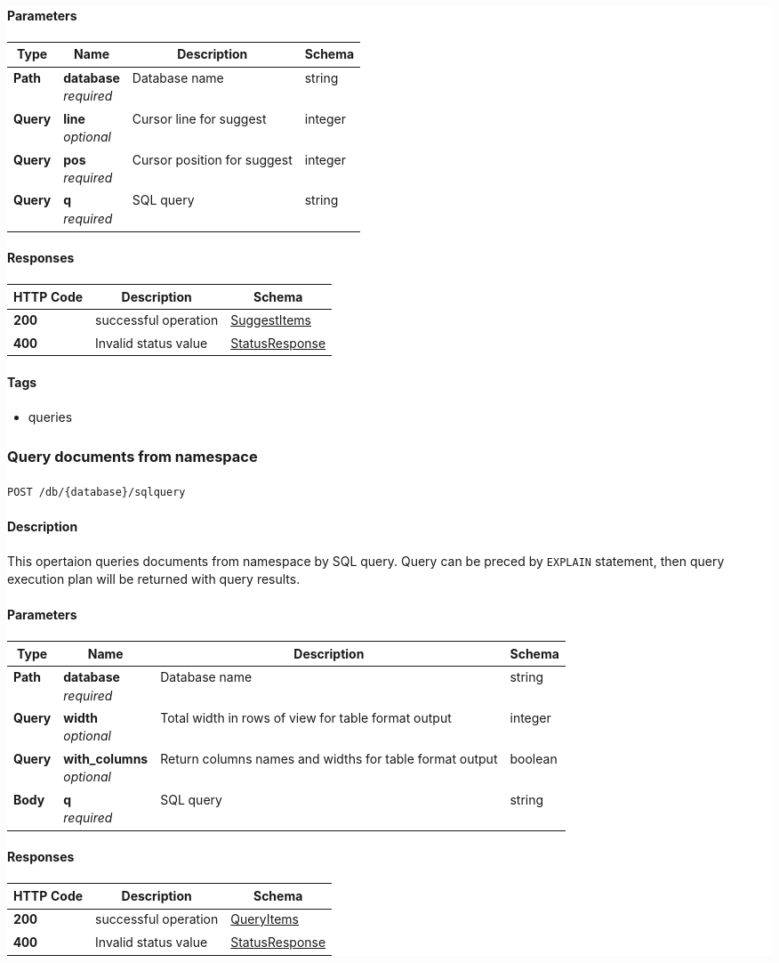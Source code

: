
#### Parameters

|Type|Name|Description|Schema|
|---|---|---|---|
|**Path**|**database**  <br>*required*|Database name|string|
|**Query**|**line**  <br>*optional*|Cursor line for suggest|integer|
|**Query**|**pos**  <br>*required*|Cursor position for suggest|integer|
|**Query**|**q**  <br>*required*|SQL query|string|


#### Responses

|HTTP Code|Description|Schema|
|---|---|---|
|**200**|successful operation|[SuggestItems](#suggestitems)|
|**400**|Invalid status value|[StatusResponse](#statusresponse)|


#### Tags

* queries



### Query documents from namespace
```
POST /db/{database}/sqlquery
```


#### Description
This opertaion queries documents from namespace by SQL query. Query can be preced by `EXPLAIN` statement, then query execution plan will be returned with query results.


#### Parameters

|Type|Name|Description|Schema|
|---|---|---|---|
|**Path**|**database**  <br>*required*|Database name|string|
|**Query**|**width**  <br>*optional*|Total width in rows of view for table format output|integer|
|**Query**|**with_columns**  <br>*optional*|Return columns names and widths for table format output|boolean|
|**Body**|**q**  <br>*required*|SQL query|string|


#### Responses

|HTTP Code|Description|Schema|
|---|---|---|
|**200**|successful operation|[QueryItems](#queryitems)|
|**400**|Invalid status value|[StatusResponse](#statusresponse)|
